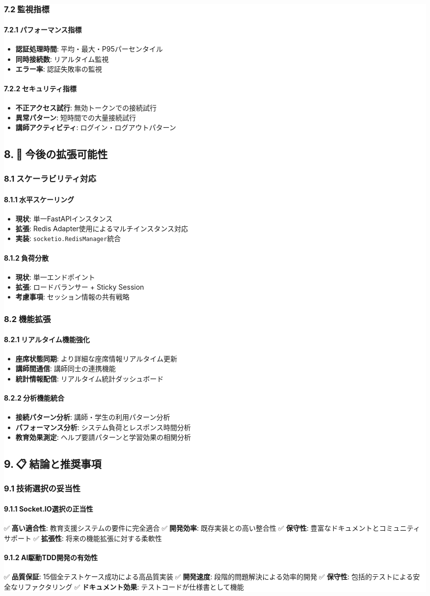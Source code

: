 ### 7.2 監視指標

#### 7.2.1 パフォーマンス指標
- **認証処理時間**: 平均・最大・P95パーセンタイル
- **同時接続数**: リアルタイム監視
- **エラー率**: 認証失敗率の監視

#### 7.2.2 セキュリティ指標
- **不正アクセス試行**: 無効トークンでの接続試行
- **異常パターン**: 短時間での大量接続試行
- **講師アクティビティ**: ログイン・ログアウトパターン

## 8. 🎯 今後の拡張可能性

### 8.1 スケーラビリティ対応

#### 8.1.1 水平スケーリング
- **現状**: 単一FastAPIインスタンス
- **拡張**: Redis Adapter使用によるマルチインスタンス対応
- **実装**: `socketio.RedisManager`統合

#### 8.1.2 負荷分散
- **現状**: 単一エンドポイント
- **拡張**: ロードバランサー + Sticky Session
- **考慮事項**: セッション情報の共有戦略

### 8.2 機能拡張

#### 8.2.1 リアルタイム機能強化
- **座席状態同期**: より詳細な座席情報リアルタイム更新
- **講師間通信**: 講師同士の連携機能
- **統計情報配信**: リアルタイム統計ダッシュボード

#### 8.2.2 分析機能統合
- **接続パターン分析**: 講師・学生の利用パターン分析
- **パフォーマンス分析**: システム負荷とレスポンス時間分析
- **教育効果測定**: ヘルプ要請パターンと学習効果の相関分析

## 9. 📋 結論と推奨事項

### 9.1 技術選択の妥当性

#### 9.1.1 Socket.IO選択の正当性
✅ **高い適合性**: 教育支援システムの要件に完全適合
✅ **開発効率**: 既存実装との高い整合性
✅ **保守性**: 豊富なドキュメントとコミュニティサポート
✅ **拡張性**: 将来の機能拡張に対する柔軟性

#### 9.1.2 AI駆動TDD開発の有効性
✅ **品質保証**: 15個全テストケース成功による高品質実装
✅ **開発速度**: 段階的問題解決による効率的開発
✅ **保守性**: 包括的テストによる安全なリファクタリング
✅ **ドキュメント効果**: テストコードが仕様書として機能
